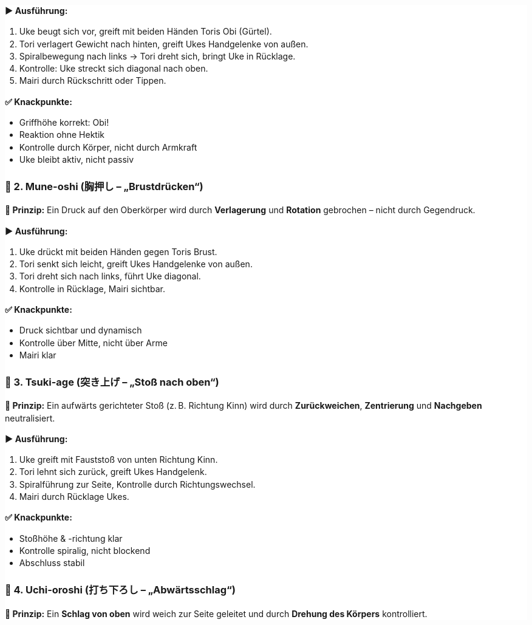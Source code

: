 **▶️ Ausführung:**
1. Uke beugt sich vor, greift mit beiden Händen Toris Obi (Gürtel).
2. Tori verlagert Gewicht nach hinten, greift Ukes Handgelenke von außen.
3. Spiralbewegung nach links → Tori dreht sich, bringt Uke in Rücklage.
4. Kontrolle: Uke streckt sich diagonal nach oben.
5. Mairi durch Rückschritt oder Tippen.

**✅ Knackpunkte:**
- Griffhöhe korrekt: Obi!
- Reaktion ohne Hektik
- Kontrolle durch Körper, nicht durch Armkraft
- Uke bleibt aktiv, nicht passiv


### 🥋 2. Mune-oshi (胸押し – „Brustdrücken“)

**🎯 Prinzip:**
Ein Druck auf den Oberkörper wird durch **Verlagerung** und **Rotation** gebrochen – nicht durch Gegendruck.

**▶️ Ausführung:**
1. Uke drückt mit beiden Händen gegen Toris Brust.
2. Tori senkt sich leicht, greift Ukes Handgelenke von außen.
3. Tori dreht sich nach links, führt Uke diagonal.
4. Kontrolle in Rücklage, Mairi sichtbar.

**✅ Knackpunkte:**
- Druck sichtbar und dynamisch
- Kontrolle über Mitte, nicht über Arme
- Mairi klar


### 🥋 3. Tsuki-age (突き上げ – „Stoß nach oben“)

**🎯 Prinzip:**
Ein aufwärts gerichteter Stoß (z. B. Richtung Kinn) wird durch **Zurückweichen**, **Zentrierung** und **Nachgeben** neutralisiert.

**▶️ Ausführung:**
1. Uke greift mit Fauststoß von unten Richtung Kinn.
2. Tori lehnt sich zurück, greift Ukes Handgelenk.
3. Spiralführung zur Seite, Kontrolle durch Richtungswechsel.
4. Mairi durch Rücklage Ukes.

**✅ Knackpunkte:**
- Stoßhöhe & -richtung klar
- Kontrolle spiralig, nicht blockend
- Abschluss stabil

### 🥋 4. Uchi-oroshi (打ち下ろし – „Abwärtsschlag“)

**🎯 Prinzip:**
Ein **Schlag von oben** wird weich zur Seite geleitet und durch **Drehung des Körpers** kontrolliert.
